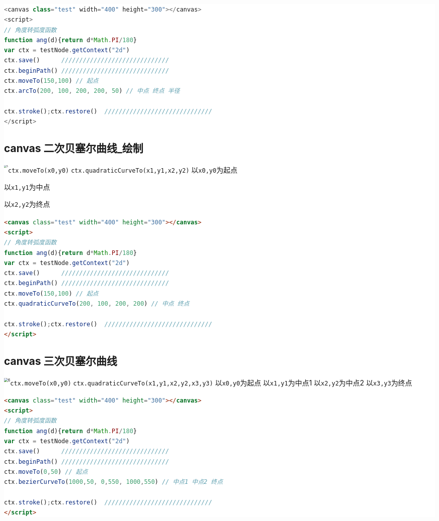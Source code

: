 

~~~js
<canvas class="test" width="400" height="300"></canvas>
<script>
// 角度转弧度函数
function ang(d){return d*Math.PI/180}
var ctx = testNode.getContext("2d")
ctx.save()		//////////////////////////////
ctx.beginPath()	//////////////////////////////
ctx.moveTo(150,100) // 起点 
ctx.arcTo(200, 100, 200, 200, 50) // 中点 终点 半径

ctx.stroke();ctx.restore() 	//////////////////////////////
</script>
~~~

## canvas 二次贝塞尔曲线_绘制

`ctx.moveTo(x0,y0)`<img src=" https://github.com/TuiMao233/Learning_code/blob/master/00_笔记目录/img/HTM5 JavaScript/5.png?raw=true" alt="5" style="zoom: 33%; float: left;" />
`ctx.quadraticCurveTo(x1,y1,x2,y2)`
以`x0,y0`为起点		

以`x1,y1`为中点		

以`x2,y2`为终点	

~~~html
<canvas class="test" width="400" height="300"></canvas>
<script>
// 角度转弧度函数
function ang(d){return d*Math.PI/180}
var ctx = testNode.getContext("2d")
ctx.save()		//////////////////////////////
ctx.beginPath()	//////////////////////////////
ctx.moveTo(150,100) // 起点 
ctx.quadraticCurveTo(200, 100, 200, 200) // 中点 终点

ctx.stroke();ctx.restore() 	//////////////////////////////
</script>
~~~



## canvas 三次贝塞尔曲线

<img src=" https://github.com/TuiMao233/Learning_code/blob/master/00_笔记目录/img/HTM5 JavaScript/6.png?raw=true" alt="6" style="zoom: 50%;float: left;" />

`ctx.moveTo(x0,y0)`
`ctx.quadraticCurveTo(x1,y1,x2,y2,x3,y3)`
以`x0,y0`为起点		以`x1,y1`为中点1		以`x2,y2`为中点2		以`x3,y3`为终点

~~~html
<canvas class="test" width="400" height="300"></canvas>
<script>
// 角度转弧度函数
function ang(d){return d*Math.PI/180}
var ctx = testNode.getContext("2d")
ctx.save()		//////////////////////////////
ctx.beginPath()	//////////////////////////////
ctx.moveTo(0,50) // 起点 
ctx.bezierCurveTo(1000,50, 0,550, 1000,550) // 中点1 中点2 终点

ctx.stroke();ctx.restore() 	//////////////////////////////
</script>
~~~
